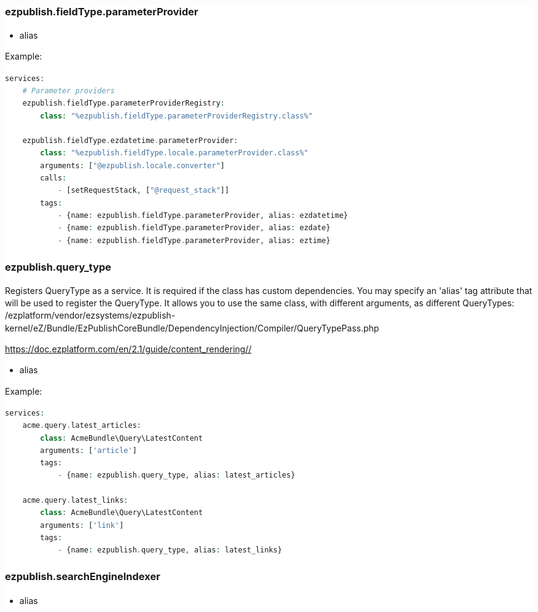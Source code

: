 ### ezpublish.fieldType.parameterProvider

- alias

Example:

```php
services:
    # Parameter providers
    ezpublish.fieldType.parameterProviderRegistry:
        class: "%ezpublish.fieldType.parameterProviderRegistry.class%"

    ezpublish.fieldType.ezdatetime.parameterProvider:
        class: "%ezpublish.fieldType.locale.parameterProvider.class%"
        arguments: ["@ezpublish.locale.converter"]
        calls:
            - [setRequestStack, ["@request_stack"]]
        tags:
            - {name: ezpublish.fieldType.parameterProvider, alias: ezdatetime}
            - {name: ezpublish.fieldType.parameterProvider, alias: ezdate}
            - {name: ezpublish.fieldType.parameterProvider, alias: eztime}
```
    
### ezpublish.query_type 

Registers QueryType as a service. It is required if the class has custom dependencies. You may specify an 'alias' tag attribute that will be used to register the QueryType. It allows you to use the same class, with different arguments, as different QueryTypes: /ezplatform/vendor/ezsystems/ezpublish-kernel/eZ/Bundle/EzPublishCoreBundle/DependencyInjection/Compiler/QueryTypePass.php

<https://doc.ezplatform.com/en/2.1/guide/content_rendering//>

- alias
 
Example: 

```php
services:
    acme.query.latest_articles:
        class: AcmeBundle\Query\LatestContent
        arguments: ['article']
        tags:
            - {name: ezpublish.query_type, alias: latest_articles}
    
    acme.query.latest_links:
        class: AcmeBundle\Query\LatestContent
        arguments: ['link']
        tags:
            - {name: ezpublish.query_type, alias: latest_links}
```
 
### ezpublish.searchEngineIndexer

- alias
